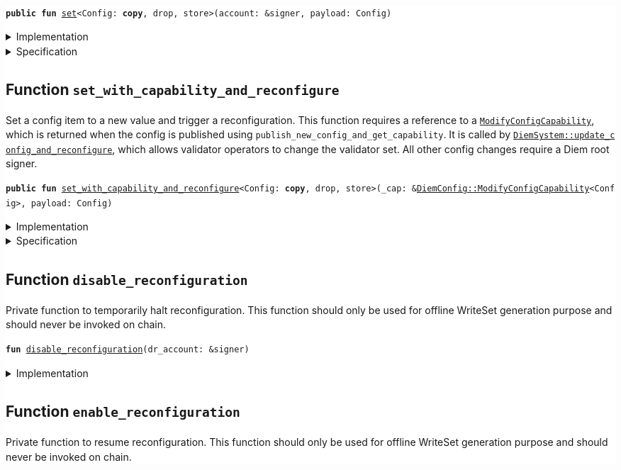 
<pre><code><b>public</b> <b>fun</b> <a href="DiemConfig.md#0x1_DiemConfig_set">set</a>&lt;Config: <b>copy</b>, drop, store&gt;(account: &signer, payload: Config)
</code></pre>



<details><summary>Implementation</summary></details>

<details><summary>Specification</summary></details>

<a name="0x1_DiemConfig_set_with_capability_and_reconfigure"></a>

## Function `set_with_capability_and_reconfigure`

Set a config item to a new value and trigger a reconfiguration. This function
requires a reference to a <code><a href="DiemConfig.md#0x1_DiemConfig_ModifyConfigCapability">ModifyConfigCapability</a></code>, which is returned when the
config is published using <code>publish_new_config_and_get_capability</code>.
It is called by <code><a href="DiemSystem.md#0x1_DiemSystem_update_config_and_reconfigure">DiemSystem::update_config_and_reconfigure</a></code>, which allows
validator operators to change the validator set.  All other config changes require
a Diem root signer.


<pre><code><b>public</b> <b>fun</b> <a href="DiemConfig.md#0x1_DiemConfig_set_with_capability_and_reconfigure">set_with_capability_and_reconfigure</a>&lt;Config: <b>copy</b>, drop, store&gt;(_cap: &<a href="DiemConfig.md#0x1_DiemConfig_ModifyConfigCapability">DiemConfig::ModifyConfigCapability</a>&lt;Config&gt;, payload: Config)
</code></pre>



<details><summary>Implementation</summary></details>

<details><summary>Specification</summary></details>

<a name="0x1_DiemConfig_disable_reconfiguration"></a>

## Function `disable_reconfiguration`

Private function to temporarily halt reconfiguration.
This function should only be used for offline WriteSet generation purpose and should never be invoked on chain.


<pre><code><b>fun</b> <a href="DiemConfig.md#0x1_DiemConfig_disable_reconfiguration">disable_reconfiguration</a>(dr_account: &signer)
</code></pre>



<details><summary>Implementation</summary></details>

<a name="0x1_DiemConfig_enable_reconfiguration"></a>

## Function `enable_reconfiguration`

Private function to resume reconfiguration.
This function should only be used for offline WriteSet generation purpose and should never be invoked on chain.
